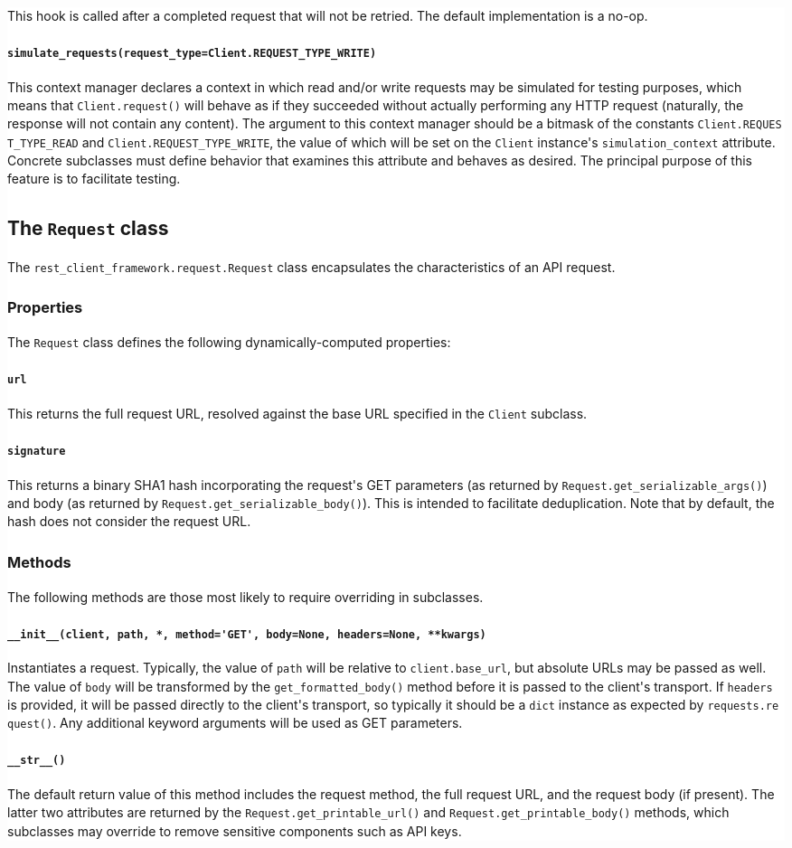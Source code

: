 This hook is called after a completed request that will not be retried. The default implementation is a no-op.

#### `simulate_requests(request_type=Client.REQUEST_TYPE_WRITE)`

This context manager declares a context in which read and/or write requests may be simulated for testing purposes, which means that `Client.request()` will behave as if they succeeded without actually performing any HTTP request (naturally, the response will not contain any content). The argument to this context manager should be a bitmask of the constants `Client.REQUEST_TYPE_READ` and `Client.REQUEST_TYPE_WRITE`, the value of which will be set on the `Client` instance's `simulation_context` attribute. Concrete subclasses must define behavior that examines this attribute and behaves as desired. The principal purpose of this feature is to facilitate testing.

## The `Request` class

The `rest_client_framework.request.Request` class encapsulates the characteristics of an API request.

### Properties

The `Request` class defines the following dynamically-computed properties:

#### `url`

This returns the full request URL, resolved against the base URL specified in the `Client` subclass.

#### `signature`

This returns a binary SHA1 hash incorporating the request's GET parameters (as returned by `Request.get_serializable_args()`) and body (as returned by `Request.get_serializable_body()`). This is intended to facilitate deduplication. Note that by default, the hash does not consider the request URL.

### Methods

The following methods are those most likely to require overriding in subclasses.

#### `__init__(client, path, *, method='GET', body=None, headers=None, **kwargs)`

Instantiates a request. Typically, the value of `path` will be relative to `client.base_url`, but absolute URLs may be passed as well. The value of `body` will be transformed by the `get_formatted_body()` method before it is passed to the client's transport. If `headers` is provided, it will be passed directly to the client's transport, so typically it should be a `dict` instance as expected by `requests.request()`. Any additional keyword arguments will be used as GET parameters.

#### `__str__()`

The default return value of this method includes the request method, the full request URL, and the request body (if present). The latter two attributes are returned by the `Request.get_printable_url()` and `Request.get_printable_body()` methods, which subclasses may override to remove sensitive components such as API keys.

